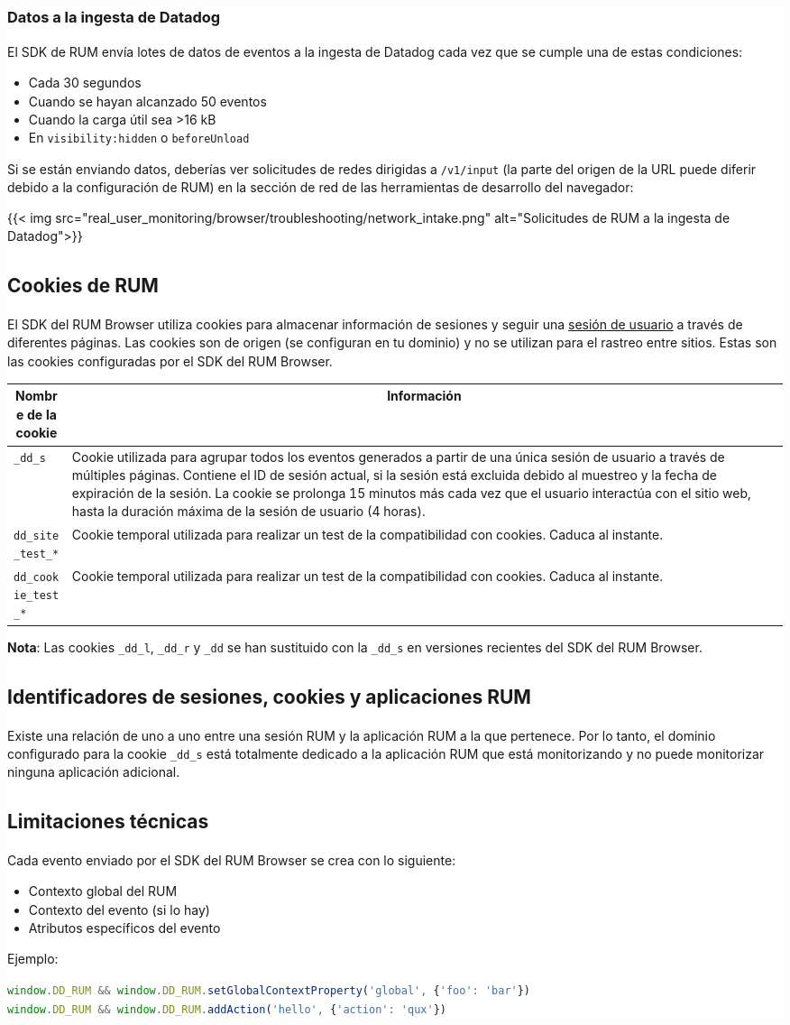 ### Datos a la ingesta de Datadog


El SDK de RUM envía lotes de datos de eventos a la ingesta de Datadog cada vez que se cumple una de estas condiciones:

- Cada 30 segundos
- Cuando se hayan alcanzado 50 eventos 
- Cuando la carga útil sea >16 kB
- En `visibility:hidden` o `beforeUnload`

Si se están enviando datos, deberías ver solicitudes de redes dirigidas a `/v1/input` (la parte del origen de la URL puede diferir debido a la configuración de RUM) en la sección de red de las herramientas de desarrollo del navegador:

{{< img src="real_user_monitoring/browser/troubleshooting/network_intake.png" alt="Solicitudes de RUM a la ingesta de Datadog">}}

## Cookies de RUM

El SDK del RUM Browser utiliza cookies para almacenar información de sesiones y seguir una [sesión de usuario][7] a través de diferentes páginas. Las cookies son de origen (se configuran en tu dominio) y no se utilizan para el rastreo entre sitios. Estas son las cookies configuradas por el SDK del RUM Browser.

| Nombre de la cookie        | Información                                                                                                                                                                                                                                                                                                  |
| ------------------ | -------------------------------------------------------------------------------------------------------------------------------------------------------------------------------------------------------------------------------------------------------------------------------------------------------- |
| `_dd_s`             | Cookie utilizada para agrupar todos los eventos generados a partir de una única sesión de usuario a través de múltiples páginas. Contiene el ID de sesión actual, si la sesión está excluida debido al muestreo y la fecha de expiración de la sesión. La cookie se prolonga 15 minutos más cada vez que el usuario interactúa con el sitio web, hasta la duración máxima de la sesión de usuario (4 horas).|
| `dd_site_test_*`   | Cookie temporal utilizada para realizar un test de la compatibilidad con cookies. Caduca al instante.                                                                                                                                                                                                                                     |
| `dd_cookie_test_*` | Cookie temporal utilizada para realizar un test de la compatibilidad con cookies. Caduca al instante.                                                                                                                                                                                                                                     |

**Nota**: Las cookies `_dd_l`, `_dd_r` y `_dd` se han sustituido con la `_dd_s` en versiones recientes del SDK del RUM Browser.

## Identificadores de sesiones, cookies y aplicaciones RUM

Existe una relación de uno a uno entre una sesión RUM y la aplicación RUM a la que pertenece. Por lo tanto, el dominio configurado para la cookie `_dd_s` está totalmente dedicado a la aplicación RUM que está <txprotected>monitorizando</txprotected> y no puede monitorizar ninguna aplicación adicional.

## Limitaciones técnicas

Cada evento enviado por el SDK del RUM Browser se crea con lo siguiente:

- Contexto global del RUM
- Contexto del evento (si lo hay)
- Atributos específicos del evento

Ejemplo:

```javascript
window.DD_RUM && window.DD_RUM.setGlobalContextProperty('global', {'foo': 'bar'})
window.DD_RUM && window.DD_RUM.addAction('hello', {'action': 'qux'})
```


[1]: /es/help
[2]: https://github.com/DataDog/browser-sdk/blob/main/CHANGELOG.md
[3]: /es/real_user_monitoring/browser/setup/#npm
[4]: /es/real_user_monitoring/guide/proxy-rum-data/
[5]: /es/integrations/content_security_policy_logs/#use-csp-with-real-user-monitoring-and-session-replay
[6]: /es/real_user_monitoring/browser/advanced_configuration/?tab=npm#override-default-rum-view-names
[7]: /es/real_user_monitoring/browser/data_collected/?tab=session
[8]: https://bugs.chromium.org/p/chromium/issues/detail?id=1255707
[9]: /es/real_user_monitoring/guide/sampling-browser-plans/
[10]: /es/real_user_monitoring/browser/advanced_configuration/?tab=npm#global-context
[11]: /es/real_user_monitoring/browser/advanced_configuration/?tab=npm#user-session
[12]: /es/real_user_monitoring/guide/setup-feature-flag-data-collection/?tab=browser
[13]: /es/real_user_monitoring/browser/setup/#initialization-parameters